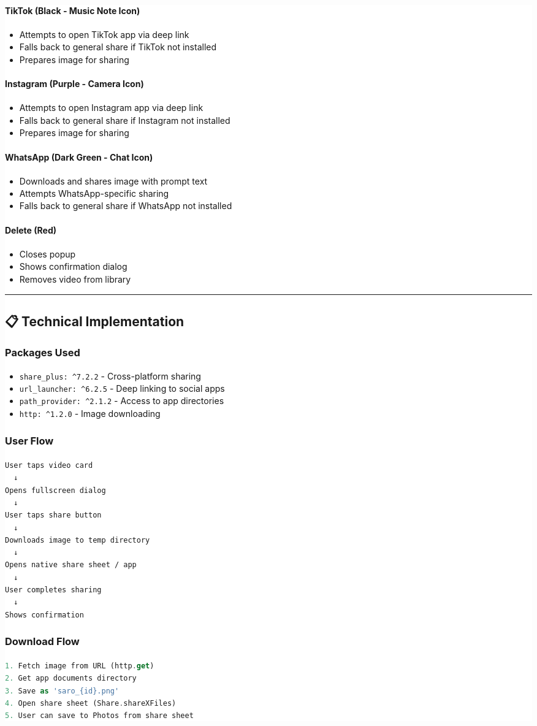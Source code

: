 #### **TikTok** (Black - Music Note Icon)
- Attempts to open TikTok app via deep link
- Falls back to general share if TikTok not installed
- Prepares image for sharing

#### **Instagram** (Purple - Camera Icon)
- Attempts to open Instagram app via deep link
- Falls back to general share if Instagram not installed
- Prepares image for sharing

#### **WhatsApp** (Dark Green - Chat Icon)
- Downloads and shares image with prompt text
- Attempts WhatsApp-specific sharing
- Falls back to general share if WhatsApp not installed

#### **Delete** (Red)
- Closes popup
- Shows confirmation dialog
- Removes video from library

---

## 📋 Technical Implementation

### Packages Used
- `share_plus: ^7.2.2` - Cross-platform sharing
- `url_launcher: ^6.2.5` - Deep linking to social apps
- `path_provider: ^2.1.2` - Access to app directories
- `http: ^1.2.0` - Image downloading

### User Flow

```
User taps video card
  ↓
Opens fullscreen dialog
  ↓
User taps share button
  ↓
Downloads image to temp directory
  ↓
Opens native share sheet / app
  ↓
User completes sharing
  ↓
Shows confirmation
```

### Download Flow

```dart
1. Fetch image from URL (http.get)
2. Get app documents directory
3. Save as 'saro_{id}.png'
4. Open share sheet (Share.shareXFiles)
5. User can save to Photos from share sheet
```
